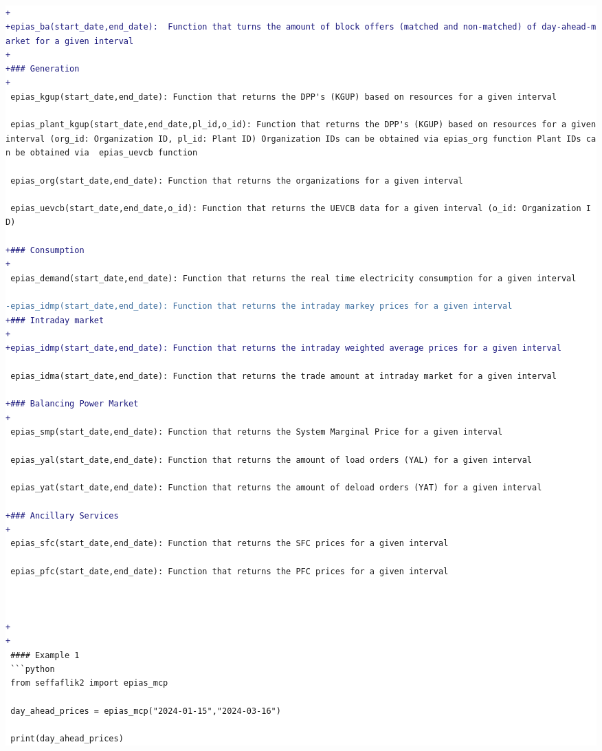 ```diff
+
+epias_ba(start_date,end_date):  Function that turns the amount of block offers (matched and non-matched) of day-ahead-market for a given interval
+
+### Generation
+
 epias_kgup(start_date,end_date): Function that returns the DPP's (KGUP) based on resources for a given interval
 
 epias_plant_kgup(start_date,end_date,pl_id,o_id): Function that returns the DPP's (KGUP) based on resources for a given interval (org_id: Organization ID, pl_id: Plant ID) Organization IDs can be obtained via epias_org function Plant IDs can be obtained via  epias_uevcb function
 
 epias_org(start_date,end_date): Function that returns the organizations for a given interval
 
 epias_uevcb(start_date,end_date,o_id): Function that returns the UEVCB data for a given interval (o_id: Organization ID)
 
+### Consumption
+
 epias_demand(start_date,end_date): Function that returns the real time electricity consumption for a given interval
 
-epias_idmp(start_date,end_date): Function that returns the intraday markey prices for a given interval
+### Intraday market
+
+epias_idmp(start_date,end_date): Function that returns the intraday weighted average prices for a given interval
 
 epias_idma(start_date,end_date): Function that returns the trade amount at intraday market for a given interval 
 
+### Balancing Power Market
+
 epias_smp(start_date,end_date): Function that returns the System Marginal Price for a given interval 
 
 epias_yal(start_date,end_date): Function that returns the amount of load orders (YAL) for a given interval 
 
 epias_yat(start_date,end_date): Function that returns the amount of deload orders (YAT) for a given interval
 
+### Ancillary Services
+
 epias_sfc(start_date,end_date): Function that returns the SFC prices for a given interval
 
 epias_pfc(start_date,end_date): Function that returns the PFC prices for a given interval
 
 
 
+
+
 #### Example 1
 ```python
 from seffaflik2 import epias_mcp
 
 day_ahead_prices = epias_mcp("2024-01-15","2024-03-16")
 
 print(day_ahead_prices)
```

